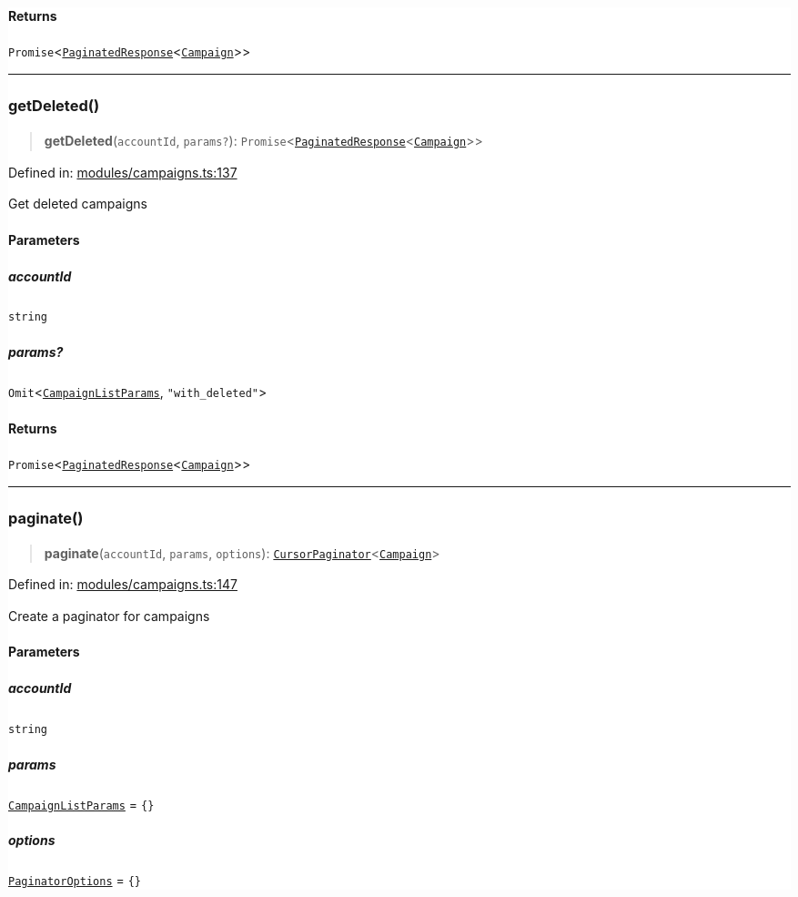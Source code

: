 #### Returns

`Promise`\<[`PaginatedResponse`](../interfaces/PaginatedResponse.md)\<[`Campaign`](../interfaces/Campaign.md)\>\>

***

### getDeleted()

> **getDeleted**(`accountId`, `params?`): `Promise`\<[`PaginatedResponse`](../interfaces/PaginatedResponse.md)\<[`Campaign`](../interfaces/Campaign.md)\>\>

Defined in: [modules/campaigns.ts:137](https://github.com/kage1020/x-ads-sdk/blob/main/src/modules/campaigns.ts#L137)

Get deleted campaigns

#### Parameters

##### accountId

`string`

##### params?

`Omit`\<[`CampaignListParams`](../interfaces/CampaignListParams.md), `"with_deleted"`\>

#### Returns

`Promise`\<[`PaginatedResponse`](../interfaces/PaginatedResponse.md)\<[`Campaign`](../interfaces/Campaign.md)\>\>

***

### paginate()

> **paginate**(`accountId`, `params`, `options`): [`CursorPaginator`](CursorPaginator.md)\<[`Campaign`](../interfaces/Campaign.md)\>

Defined in: [modules/campaigns.ts:147](https://github.com/kage1020/x-ads-sdk/blob/main/src/modules/campaigns.ts#L147)

Create a paginator for campaigns

#### Parameters

##### accountId

`string`

##### params

[`CampaignListParams`](../interfaces/CampaignListParams.md) = `{}`

##### options

[`PaginatorOptions`](../interfaces/PaginatorOptions.md) = `{}`
